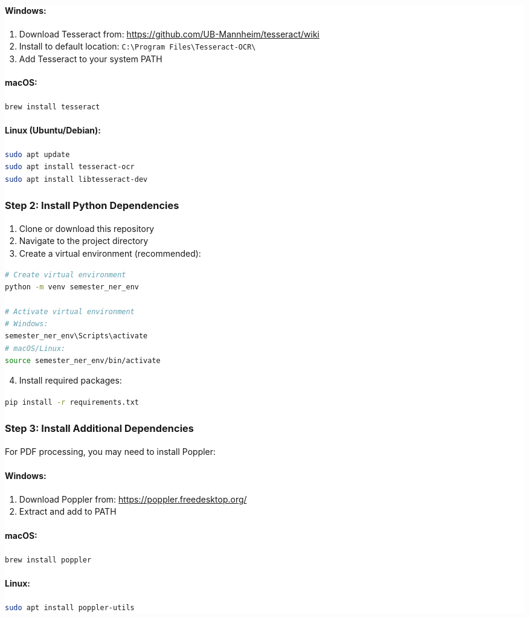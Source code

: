 #### Windows:
1. Download Tesseract from: https://github.com/UB-Mannheim/tesseract/wiki
2. Install to default location: `C:\Program Files\Tesseract-OCR\`
3. Add Tesseract to your system PATH

#### macOS:
```bash
brew install tesseract
```

#### Linux (Ubuntu/Debian):
```bash
sudo apt update
sudo apt install tesseract-ocr
sudo apt install libtesseract-dev
```

### Step 2: Install Python Dependencies

1. Clone or download this repository
2. Navigate to the project directory
3. Create a virtual environment (recommended):

```bash
# Create virtual environment
python -m venv semester_ner_env

# Activate virtual environment
# Windows:
semester_ner_env\Scripts\activate
# macOS/Linux:
source semester_ner_env/bin/activate
```

4. Install required packages:

```bash
pip install -r requirements.txt
```

### Step 3: Install Additional Dependencies

For PDF processing, you may need to install Poppler:

#### Windows:
1. Download Poppler from: https://poppler.freedesktop.org/
2. Extract and add to PATH

#### macOS:
```bash
brew install poppler
```

#### Linux:
```bash
sudo apt install poppler-utils
```
